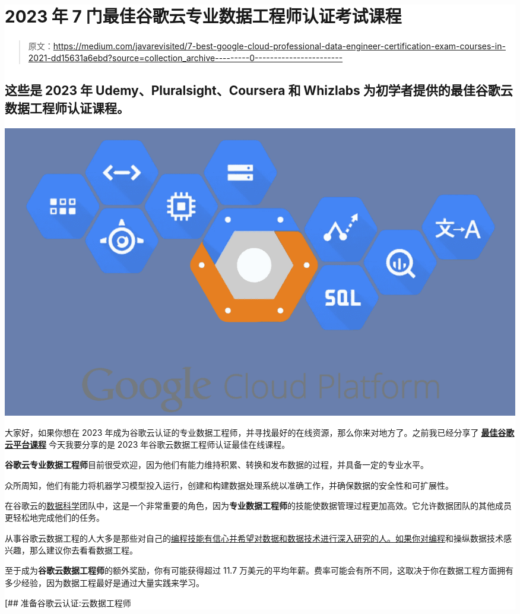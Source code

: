 # 2023 年 7 门最佳谷歌云专业数据工程师认证考试课程

> 原文：<https://medium.com/javarevisited/7-best-google-cloud-professional-data-engineer-certification-exam-courses-in-2021-dd15631a6ebd?source=collection_archive---------0----------------------->

## 这些是 2023 年 Udemy、Pluralsight、Coursera 和 Whizlabs 为初学者提供的最佳谷歌云数据工程师认证课程。

[![](img/5daf26e5fd51c2291056008f108b12d3.png)](https://click.linksynergy.com/deeplink?id=JVFxdTr9V80&mid=39197&murl=https%3A%2F%2Fwww.udemy.com%2Fcourse%2Fgcp-data-engineer-and-cloud-architect%2F)

大家好，如果你想在 2023 年成为谷歌云认证的专业数据工程师，并寻找最好的在线资源，那么你来对地方了。之前我已经分享了 [**最佳谷歌云平台课程**](/javarevisited/5-best-courses-to-learn-google-cloud-platform-gcp-in-2021-169093a3771a) 今天我要分享的是 2023 年谷歌云数据工程师认证最佳在线课程。

**谷歌云专业数据工程师**目前很受欢迎，因为他们有能力维持积累、转换和发布数据的过程，并具备一定的专业水平。

众所周知，他们有能力将机器学习模型投入运行，创建和构建数据处理系统以准确工作，并确保数据的安全性和可扩展性。

在谷歌云的[数据科学](/javarevisited/my-favorite-data-science-and-machine-learning-courses-from-coursera-udemy-and-pluralsight-eafc73acc73f)团队中，这是一个非常重要的角色，因为**专业数据工程师**的技能使数据管理过程更加高效。它允许数据团队的其他成员更轻松地完成他们的任务。

从事谷歌云数据工程的人大多是那些对自己的[编程技能有信心并希望对数据和数据技术进行深入研究的人。如果你对](/javarevisited/top-10-pluralsight-courses-to-learn-programming-and-software-development-during-covid-19-stay-at-30b7d8a4f88f)[编程](/javarevisited/top-10-free-interactive-programming-courses-from-educative-for-beginners-to-learn-in-2021-713cbf96d4eb)和操纵数据技术感兴趣，那么建议你去看看数据工程。

至于成为**谷歌云数据工程师**的额外奖励，你有可能获得超过 11.7 万美元的平均年薪。费率可能会有所不同，这取决于你在数据工程方面拥有多少经验，因为数据工程最好是通过大量实践来学习。

[](https://coursera.pxf.io/c/3294490/1164545/14726?u=https%3A%2F%2Fwww.coursera.org%2Fprofessional-certificates%2Fgcp-data-engineering) [## 准备谷歌云认证:云数据工程师

